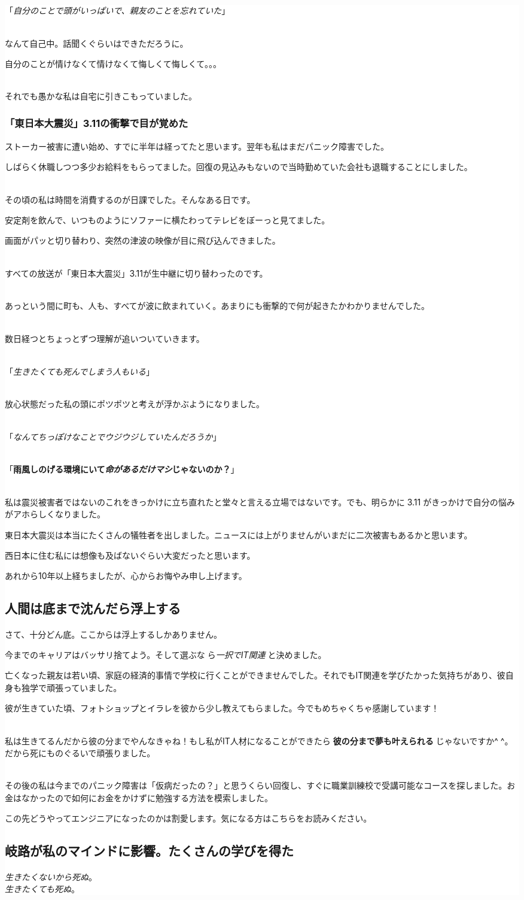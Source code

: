 「*自分のことで頭がいっぱいで、親友のことを忘れていた*」<br><br>

なんて自己中。話聞くぐらいはできただろうに。

自分のことが情けなくて情けなくて悔しくて悔しくて。。。<br><br>

それでも愚かな私は自宅に引きこもっていました。

### 「東日本大震災」3.11の衝撃で目が覚めた
ストーカー被害に遭い始め、すでに半年は経ってたと思います。翌年も私はまだパニック障害でした。

しばらく休職しつつ多少お給料をもらってました。回復の見込みもないので当時勤めていた会社も退職することにしました。<br><br>

その頃の私は時間を消費するのが日課でした。そんなある日です。

安定剤を飲んで、いつものようにソファーに横たわってテレビをぼーっと見てました。

画面がパッと切り替わり、突然の津波の映像が目に飛び込んできました。<br><br>

すべての放送が「東日本大震災」3.11が生中継に切り替わったのです。<br><br>

あっという間に町も、人も、すべてが波に飲まれていく。あまりにも衝撃的で何が起きたかわかりませんでした。<br><br>

数日経つとちょっとずつ理解が追いついていきます。<br><br>

「*生きたくても死んでしまう人もいる*」<br><br>

放心状態だった私の頭にポツポツと考えが浮かぶようになりました。<br><br>

「*なんてちっぽけなことでウジウジしていたんだろうか*」<br><br>

「**雨風しのげる環境にいて*命があるだけマシ*じゃないのか？**」<br><br>

私は震災被害者ではないのこれをきっかけに立ち直れたと堂々と言える立場ではないです。でも、明らかに 3.11 がきっかけで自分の悩みがアホらしくなりました。

東日本大震災は本当にたくさんの犠牲者を出しました。ニュースには上がりませんがいまだに二次被害もあるかと思います。

西日本に住む私には想像も及ばないぐらい大変だったと思います。

あれから10年以上経ちましたが、心からお悔やみ申し上げます。

## 人間は底まで沈んだら浮上する
さて、十分どん底。ここからは浮上するしかありません。

今までのキャリアはバッサリ捨てよう。そして選ぶな ら*一択でIT関連* と決めました。

亡くなった親友は若い頃、家庭の経済的事情で学校に行くことができませんでした。それでもIT関連を学びたかった気持ちがあり、彼自身も独学で頑張っていました。

彼が生きていた頃、フォトショップとイラレを彼から少し教えてもらました。今でもめちゃくちゃ感謝しています！<br><br>

私は生きてるんだから彼の分までやんなきゃね！もし私がIT人材になることができたら **彼の分まで夢も叶えられる** じゃないですか^ ^。だから死にものぐるいで頑張りました。<br><br>

その後の私は今までのパニック障害は「仮病だったの？」と思うくらい回復し、すぐに職業訓練校で受講可能なコースを探しました。お金はなかったので如何にお金をかけずに勉強する方法を模索しました。

この先どうやってエンジニアになったのかは割愛します。気になる方はこちらをお読みください。

<card slug="entry369"></card>

## 岐路が私のマインドに影響。たくさんの学びを得た
*生きたくないから死ぬ*。<br>
*生きたくても死ぬ*。<br>
